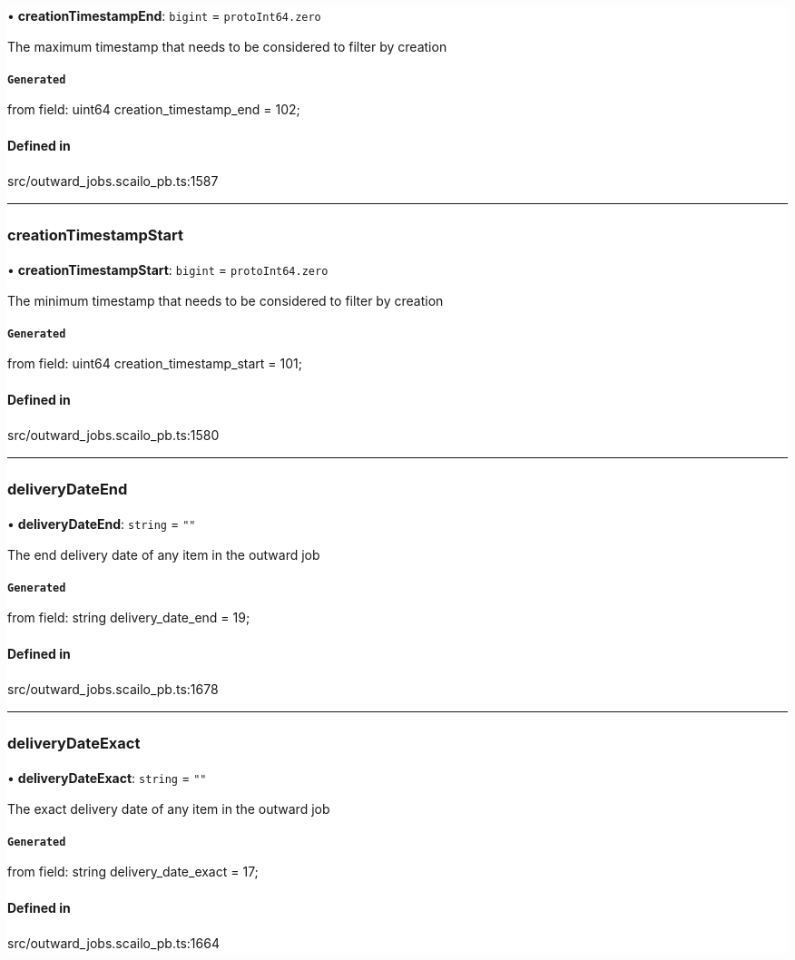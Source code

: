 • **creationTimestampEnd**: `bigint` = `protoInt64.zero`

The maximum timestamp that needs to be considered to filter by creation

**`Generated`**

from field: uint64 creation_timestamp_end = 102;

#### Defined in

src/outward_jobs.scailo_pb.ts:1587

___

### creationTimestampStart

• **creationTimestampStart**: `bigint` = `protoInt64.zero`

The minimum timestamp that needs to be considered to filter by creation

**`Generated`**

from field: uint64 creation_timestamp_start = 101;

#### Defined in

src/outward_jobs.scailo_pb.ts:1580

___

### deliveryDateEnd

• **deliveryDateEnd**: `string` = `""`

The end delivery date of any item in the outward job

**`Generated`**

from field: string delivery_date_end = 19;

#### Defined in

src/outward_jobs.scailo_pb.ts:1678

___

### deliveryDateExact

• **deliveryDateExact**: `string` = `""`

The exact delivery date of any item in the outward job

**`Generated`**

from field: string delivery_date_exact = 17;

#### Defined in

src/outward_jobs.scailo_pb.ts:1664
